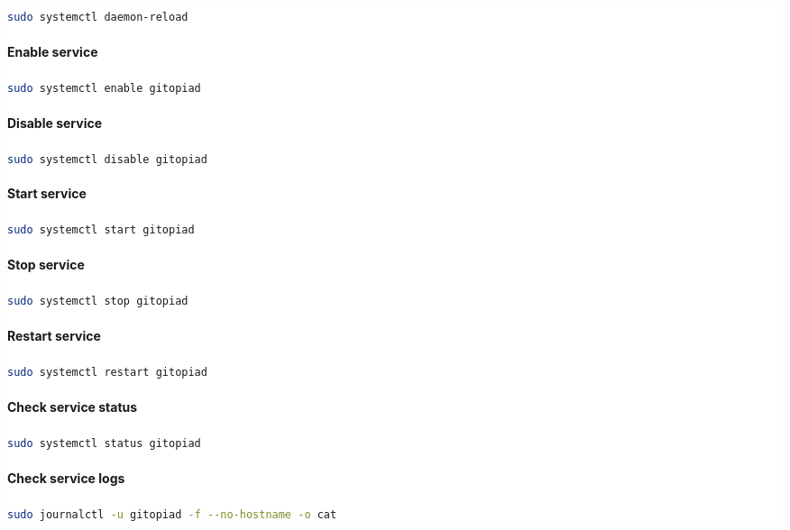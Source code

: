 ```bash
sudo systemctl daemon-reload
```

#### Enable service

```bash
sudo systemctl enable gitopiad
```

#### Disable service

```bash
sudo systemctl disable gitopiad
```

#### Start service

```bash
sudo systemctl start gitopiad
```

#### Stop service

```bash
sudo systemctl stop gitopiad
```

#### Restart service

```bash
sudo systemctl restart gitopiad
```

#### Check service status

```bash
sudo systemctl status gitopiad
```

#### Check service logs

```bash
sudo journalctl -u gitopiad -f --no-hostname -o cat
```

